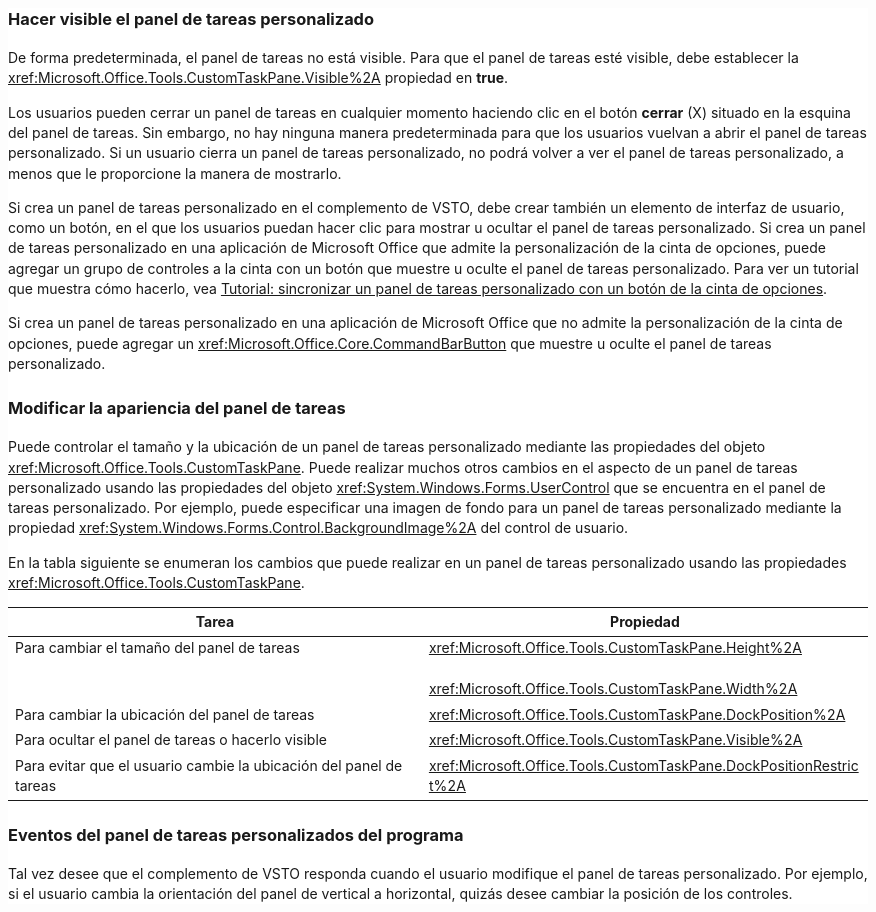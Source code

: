### <a name="make-the-custom-task-pane-visible"></a>Hacer visible el panel de tareas personalizado
 De forma predeterminada, el panel de tareas no está visible. Para que el panel de tareas esté visible, debe establecer la <xref:Microsoft.Office.Tools.CustomTaskPane.Visible%2A> propiedad en **true**.

 Los usuarios pueden cerrar un panel de tareas en cualquier momento haciendo clic en el botón **cerrar** (X) situado en la esquina del panel de tareas. Sin embargo, no hay ninguna manera predeterminada para que los usuarios vuelvan a abrir el panel de tareas personalizado. Si un usuario cierra un panel de tareas personalizado, no podrá volver a ver el panel de tareas personalizado, a menos que le proporcione la manera de mostrarlo.

 Si crea un panel de tareas personalizado en el complemento de VSTO, debe crear también un elemento de interfaz de usuario, como un botón, en el que los usuarios puedan hacer clic para mostrar u ocultar el panel de tareas personalizado. Si crea un panel de tareas personalizado en una aplicación de Microsoft Office que admite la personalización de la cinta de opciones, puede agregar un grupo de controles a la cinta con un botón que muestre u oculte el panel de tareas personalizado. Para ver un tutorial que muestra cómo hacerlo, vea [Tutorial: sincronizar un panel de tareas personalizado con un botón de la cinta de opciones](../vsto/walkthrough-synchronizing-a-custom-task-pane-with-a-ribbon-button.md).

 Si crea un panel de tareas personalizado en una aplicación de Microsoft Office que no admite la personalización de la cinta de opciones, puede agregar un <xref:Microsoft.Office.Core.CommandBarButton> que muestre u oculte el panel de tareas personalizado.

### <a name="modify-the-appearance-of-the-task-pane"></a>Modificar la apariencia del panel de tareas
 Puede controlar el tamaño y la ubicación de un panel de tareas personalizado mediante las propiedades del objeto <xref:Microsoft.Office.Tools.CustomTaskPane>. Puede realizar muchos otros cambios en el aspecto de un panel de tareas personalizado usando las propiedades del objeto <xref:System.Windows.Forms.UserControl> que se encuentra en el panel de tareas personalizado. Por ejemplo, puede especificar una imagen de fondo para un panel de tareas personalizado mediante la propiedad <xref:System.Windows.Forms.Control.BackgroundImage%2A> del control de usuario.

 En la tabla siguiente se enumeran los cambios que puede realizar en un panel de tareas personalizado usando las propiedades <xref:Microsoft.Office.Tools.CustomTaskPane>.

|Tarea|Propiedad|
|----------|--------------|
|Para cambiar el tamaño del panel de tareas|<xref:Microsoft.Office.Tools.CustomTaskPane.Height%2A><br /><br /> <xref:Microsoft.Office.Tools.CustomTaskPane.Width%2A>|
|Para cambiar la ubicación del panel de tareas|<xref:Microsoft.Office.Tools.CustomTaskPane.DockPosition%2A>|
|Para ocultar el panel de tareas o hacerlo visible|<xref:Microsoft.Office.Tools.CustomTaskPane.Visible%2A>|
|Para evitar que el usuario cambie la ubicación del panel de tareas|<xref:Microsoft.Office.Tools.CustomTaskPane.DockPositionRestrict%2A>|

### <a name="program-custom-task-pane-events"></a>Eventos del panel de tareas personalizados del programa
 Tal vez desee que el complemento de VSTO responda cuando el usuario modifique el panel de tareas personalizado. Por ejemplo, si el usuario cambia la orientación del panel de vertical a horizontal, quizás desee cambiar la posición de los controles.
